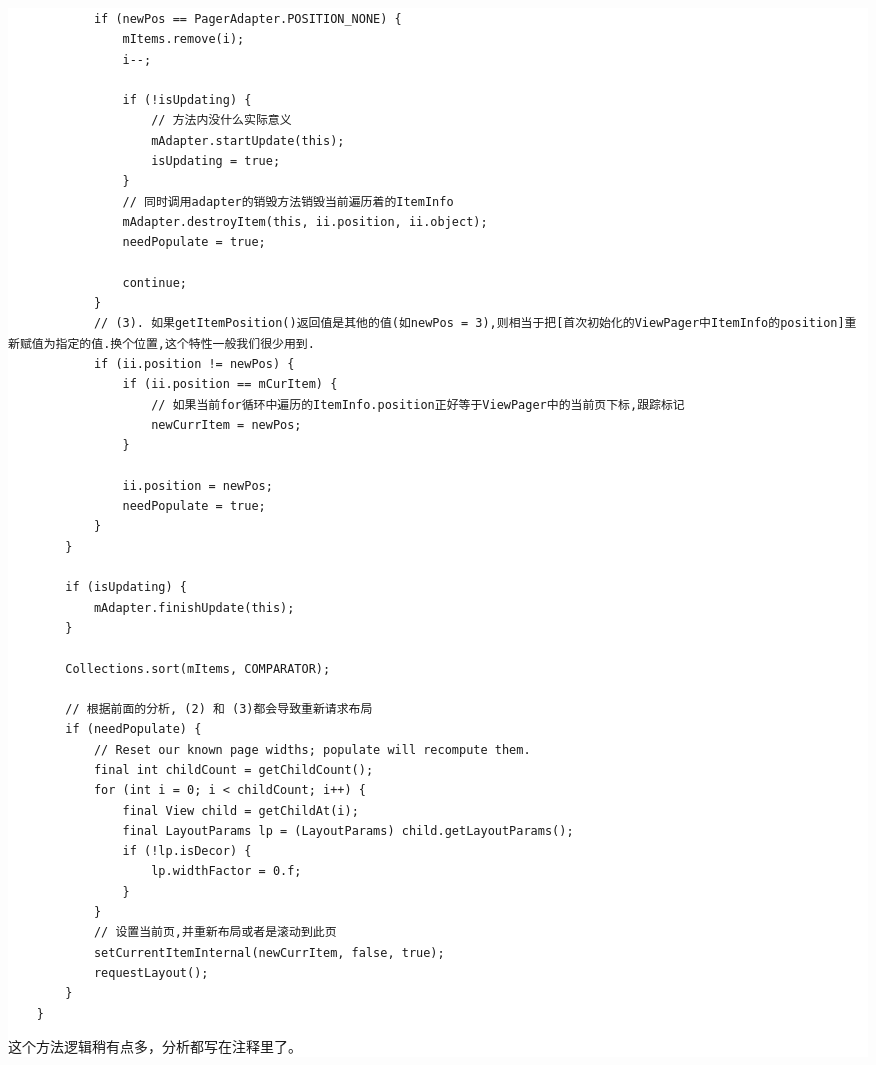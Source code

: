 ```
            if (newPos == PagerAdapter.POSITION_NONE) {
                mItems.remove(i);
                i--;

                if (!isUpdating) {
                    // 方法内没什么实际意义
                    mAdapter.startUpdate(this);
                    isUpdating = true;
                }
                // 同时调用adapter的销毁方法销毁当前遍历着的ItemInfo
                mAdapter.destroyItem(this, ii.position, ii.object);
                needPopulate = true;

                continue;
            }
            // (3). 如果getItemPosition()返回值是其他的值(如newPos = 3),则相当于把[首次初始化的ViewPager中ItemInfo的position]重新赋值为指定的值.换个位置,这个特性一般我们很少用到.
            if (ii.position != newPos) {
                if (ii.position == mCurItem) {
                    // 如果当前for循环中遍历的ItemInfo.position正好等于ViewPager中的当前页下标,跟踪标记
                    newCurrItem = newPos;
                }

                ii.position = newPos;
                needPopulate = true;
            }
        }

        if (isUpdating) {
            mAdapter.finishUpdate(this);
        }

        Collections.sort(mItems, COMPARATOR);

        // 根据前面的分析, (2) 和 (3)都会导致重新请求布局
        if (needPopulate) {
            // Reset our known page widths; populate will recompute them.
            final int childCount = getChildCount();
            for (int i = 0; i < childCount; i++) {
                final View child = getChildAt(i);
                final LayoutParams lp = (LayoutParams) child.getLayoutParams();
                if (!lp.isDecor) {
                    lp.widthFactor = 0.f;
                }
            }
            // 设置当前页,并重新布局或者是滚动到此页
            setCurrentItemInternal(newCurrItem, false, true);
            requestLayout();
        }
    }
```
这个方法逻辑稍有点多，分析都写在注释里了。
